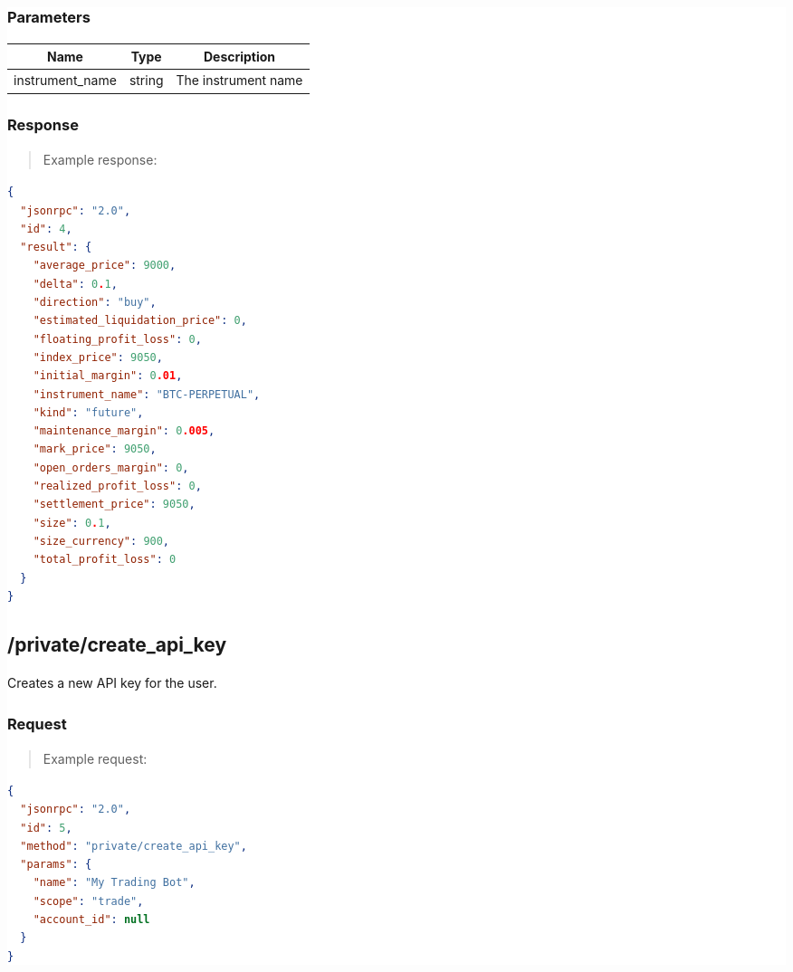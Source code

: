 ### Parameters

| Name | Type | Description |
| --- | --- | --- |
| instrument_name | string | The instrument name |

### Response

> Example response:

```json
{
  "jsonrpc": "2.0",
  "id": 4,
  "result": {
    "average_price": 9000,
    "delta": 0.1,
    "direction": "buy",
    "estimated_liquidation_price": 0,
    "floating_profit_loss": 0,
    "index_price": 9050,
    "initial_margin": 0.01,
    "instrument_name": "BTC-PERPETUAL",
    "kind": "future",
    "maintenance_margin": 0.005,
    "mark_price": 9050,
    "open_orders_margin": 0,
    "realized_profit_loss": 0,
    "settlement_price": 9050,
    "size": 0.1,
    "size_currency": 900,
    "total_profit_loss": 0
  }
}
```

## /private/create_api_key

Creates a new API key for the user.

### Request

> Example request:

```json
{
  "jsonrpc": "2.0",
  "id": 5,
  "method": "private/create_api_key",
  "params": {
    "name": "My Trading Bot",
    "scope": "trade",
    "account_id": null
  }
}
```

